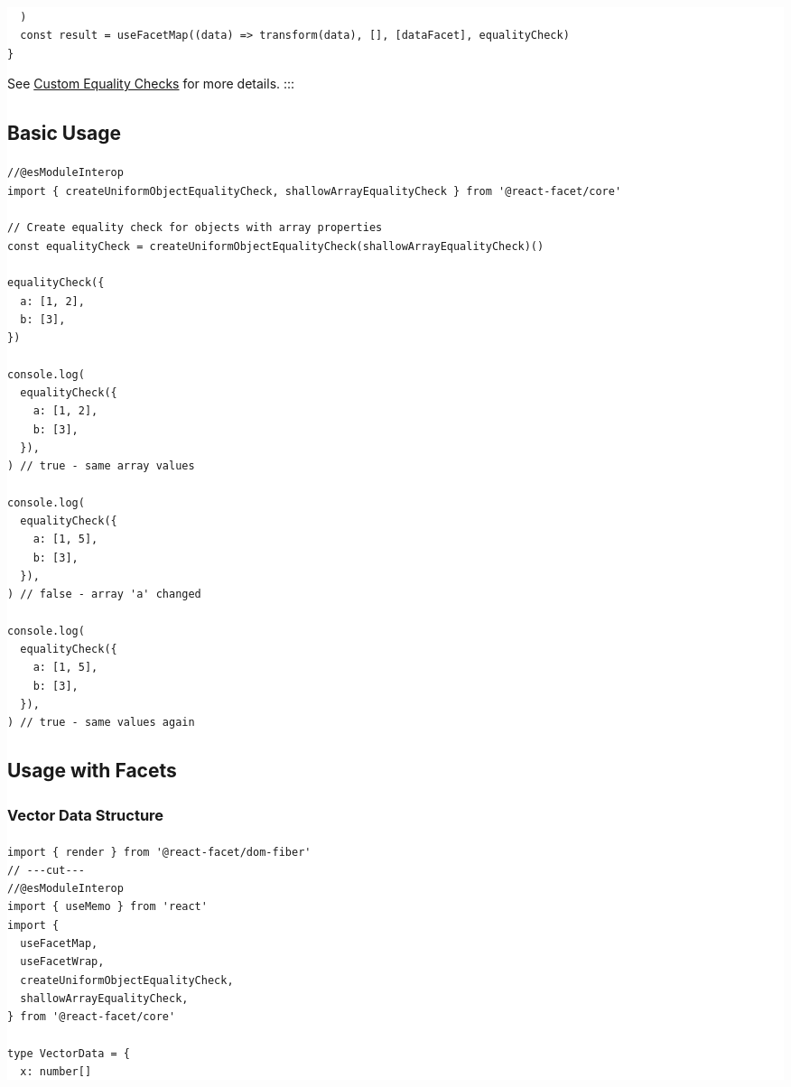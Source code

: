 ```tsx
  )
  const result = useFacetMap((data) => transform(data), [], [dataFacet], equalityCheck)
}
```

See [Custom Equality Checks](./custom-equality-checks#critical-always-maintain-stable-references) for more details.
:::

## Basic Usage

```tsx twoslash
//@esModuleInterop
import { createUniformObjectEqualityCheck, shallowArrayEqualityCheck } from '@react-facet/core'

// Create equality check for objects with array properties
const equalityCheck = createUniformObjectEqualityCheck(shallowArrayEqualityCheck)()

equalityCheck({
  a: [1, 2],
  b: [3],
})

console.log(
  equalityCheck({
    a: [1, 2],
    b: [3],
  }),
) // true - same array values

console.log(
  equalityCheck({
    a: [1, 5],
    b: [3],
  }),
) // false - array 'a' changed

console.log(
  equalityCheck({
    a: [1, 5],
    b: [3],
  }),
) // true - same values again
```

## Usage with Facets

### Vector Data Structure

```tsx twoslash
import { render } from '@react-facet/dom-fiber'
// ---cut---
//@esModuleInterop
import { useMemo } from 'react'
import {
  useFacetMap,
  useFacetWrap,
  createUniformObjectEqualityCheck,
  shallowArrayEqualityCheck,
} from '@react-facet/core'

type VectorData = {
  x: number[]
```